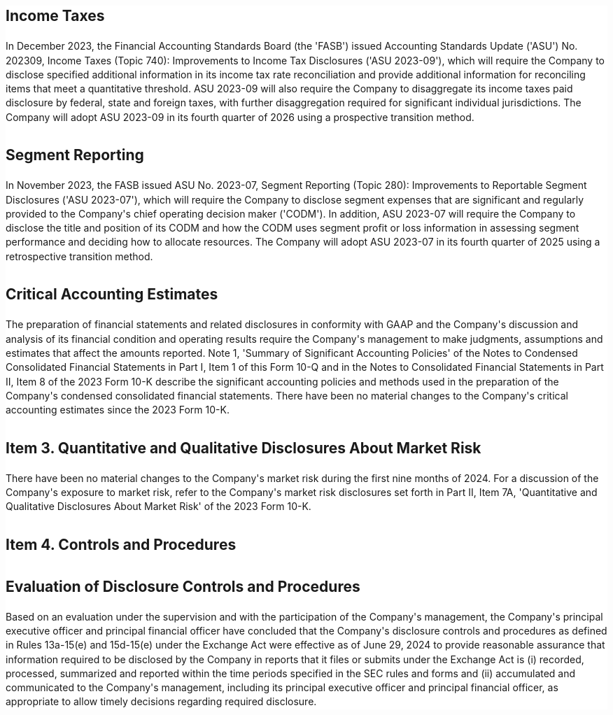 ## Income Taxes

In December 2023, the Financial Accounting Standards Board (the 'FASB') issued Accounting Standards Update ('ASU') No. 202309, Income  Taxes  (Topic  740):  Improvements  to  Income  Tax  Disclosures ('ASU  2023-09'),  which  will  require  the  Company  to disclose specified additional information in its income tax rate reconciliation and provide additional information for reconciling items that meet a quantitative threshold. ASU 2023-09 will also require the Company to disaggregate its income taxes paid disclosure by federal, state and foreign taxes, with further disaggregation required for significant individual jurisdictions. The Company will adopt ASU 2023-09 in its fourth quarter of 2026 using a prospective transition method.

## Segment Reporting

In  November 2023, the FASB issued ASU No. 2023-07, Segment Reporting (Topic 280): Improvements to Reportable Segment Disclosures ('ASU  2023-07'),  which  will  require  the  Company  to  disclose  segment  expenses  that  are  significant  and  regularly provided to the Company's chief operating decision maker ('CODM'). In addition, ASU 2023-07 will require the Company to disclose the title and position of its CODM and how the CODM uses segment profit or loss information in assessing segment performance and deciding how to allocate resources. The Company will adopt ASU 2023-07 in its fourth quarter of 2025 using a retrospective transition method.

## Critical Accounting Estimates

The preparation of financial statements and related disclosures in conformity with GAAP and the Company's discussion and analysis of its financial condition and operating results require the Company's management to make judgments, assumptions and estimates that  affect  the  amounts reported. Note 1, 'Summary of Significant Accounting Policies' of the Notes to Condensed Consolidated Financial Statements in Part I, Item 1 of this Form 10-Q and in the Notes to Consolidated Financial Statements in Part II, Item 8 of the 2023 Form 10-K describe the significant accounting policies and methods used in the preparation of the Company's condensed consolidated financial statements. There have been no material changes to the Company's critical accounting estimates since the 2023 Form 10-K.

## Item 3.    Quantitative and Qualitative Disclosures About Market Risk

There have been no material changes to the Company's market risk during the first nine months of 2024. For a discussion of the Company's exposure to market risk, refer to the Company's market risk disclosures set forth in Part II, Item 7A, 'Quantitative and Qualitative Disclosures About Market Risk' of the 2023 Form 10-K.

## Item 4.    Controls and Procedures

## Evaluation of Disclosure Controls and Procedures

Based on an evaluation under the supervision and with the participation of the Company's management, the Company's principal executive officer and principal financial officer have concluded that the Company's disclosure controls and procedures as defined in Rules 13a-15(e) and 15d-15(e) under the Exchange Act were effective as of June 29, 2024 to provide reasonable assurance that information  required  to  be  disclosed  by  the  Company  in  reports  that  it  files  or  submits  under  the  Exchange Act  is  (i)  recorded, processed,  summarized  and  reported  within  the  time  periods  specified  in  the  SEC  rules  and  forms  and  (ii)  accumulated  and communicated to the Company's management, including its principal executive officer and principal financial officer, as appropriate to allow timely decisions regarding required disclosure.
